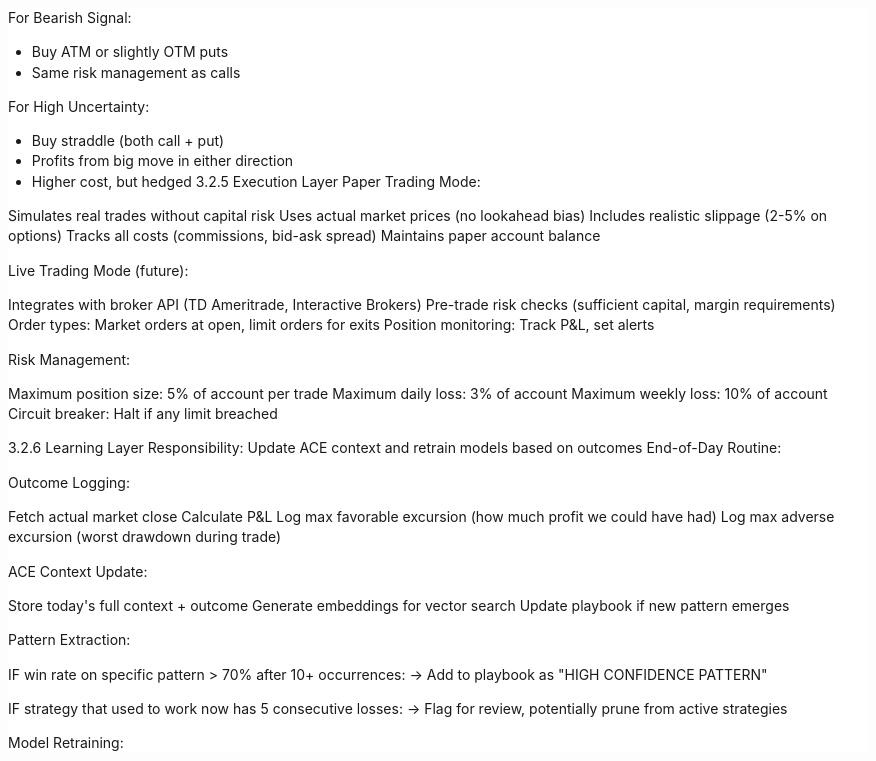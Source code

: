 For Bearish Signal:

- Buy ATM or slightly OTM puts
- Same risk management as calls

For High Uncertainty:

- Buy straddle (both call + put)
- Profits from big move in either direction
- Higher cost, but hedged
3.2.5 Execution Layer
Paper Trading Mode:

Simulates real trades without capital risk
Uses actual market prices (no lookahead bias)
Includes realistic slippage (2-5% on options)
Tracks all costs (commissions, bid-ask spread)
Maintains paper account balance

Live Trading Mode (future):

Integrates with broker API (TD Ameritrade, Interactive Brokers)
Pre-trade risk checks (sufficient capital, margin requirements)
Order types: Market orders at open, limit orders for exits
Position monitoring: Track P&L, set alerts

Risk Management:

Maximum position size: 5% of account per trade
Maximum daily loss: 3% of account
Maximum weekly loss: 10% of account
Circuit breaker: Halt if any limit breached

3.2.6 Learning Layer
Responsibility: Update ACE context and retrain models based on outcomes
End-of-Day Routine:

Outcome Logging:

Fetch actual market close
Calculate P&L
Log max favorable excursion (how much profit we could have had)
Log max adverse excursion (worst drawdown during trade)

ACE Context Update:

Store today's full context + outcome
Generate embeddings for vector search
Update playbook if new pattern emerges

Pattern Extraction:

   IF win rate on specific pattern > 70% after 10+ occurrences:
       → Add to playbook as "HIGH CONFIDENCE PATTERN"

   IF strategy that used to work now has 5 consecutive losses:
       → Flag for review, potentially prune from active strategies

Model Retraining:
